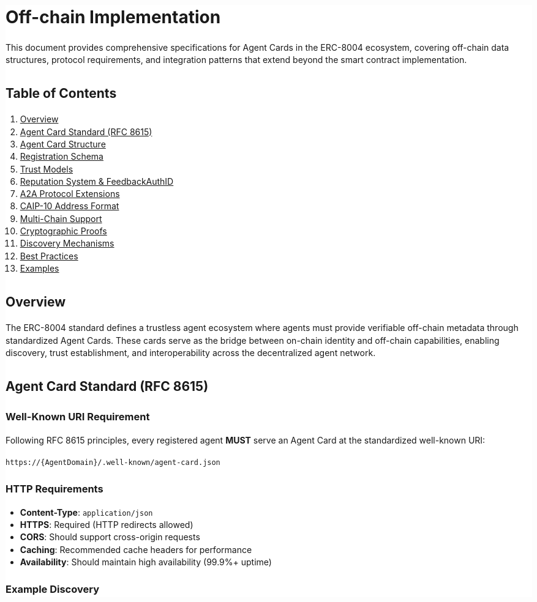 # Off-chain Implementation

This document provides comprehensive specifications for Agent Cards in the ERC-8004 ecosystem, covering off-chain data structures, protocol requirements, and integration patterns that extend beyond the smart contract implementation.

## Table of Contents

1. [Overview](#overview)
2. [Agent Card Standard (RFC 8615)](#agent-card-standard-rfc-8615)
3. [Agent Card Structure](#agent-card-structure)
4. [Registration Schema](#registration-schema)
5. [Trust Models](#trust-models)
6. [Reputation System & FeedbackAuthID](#reputation-system--feedbackauthid)
7. [A2A Protocol Extensions](#a2a-protocol-extensions)
8. [CAIP-10 Address Format](#caip-10-address-format)
9. [Multi-Chain Support](#multi-chain-support)
10. [Cryptographic Proofs](#cryptographic-proofs)
11. [Discovery Mechanisms](#discovery-mechanisms)
12. [Best Practices](#best-practices)
13. [Examples](#examples)

## Overview

The ERC-8004 standard defines a trustless agent ecosystem where agents must provide verifiable off-chain metadata through standardized Agent Cards. These cards serve as the bridge between on-chain identity and off-chain capabilities, enabling discovery, trust establishment, and interoperability across the decentralized agent network.

## Agent Card Standard (RFC 8615)

### Well-Known URI Requirement

Following RFC 8615 principles, every registered agent **MUST** serve an Agent Card at the standardized well-known URI:

```
https://{AgentDomain}/.well-known/agent-card.json
```

### HTTP Requirements

- **Content-Type**: `application/json`
- **HTTPS**: Required (HTTP redirects allowed)
- **CORS**: Should support cross-origin requests
- **Caching**: Recommended cache headers for performance
- **Availability**: Should maintain high availability (99.9%+ uptime)

### Example Discovery
